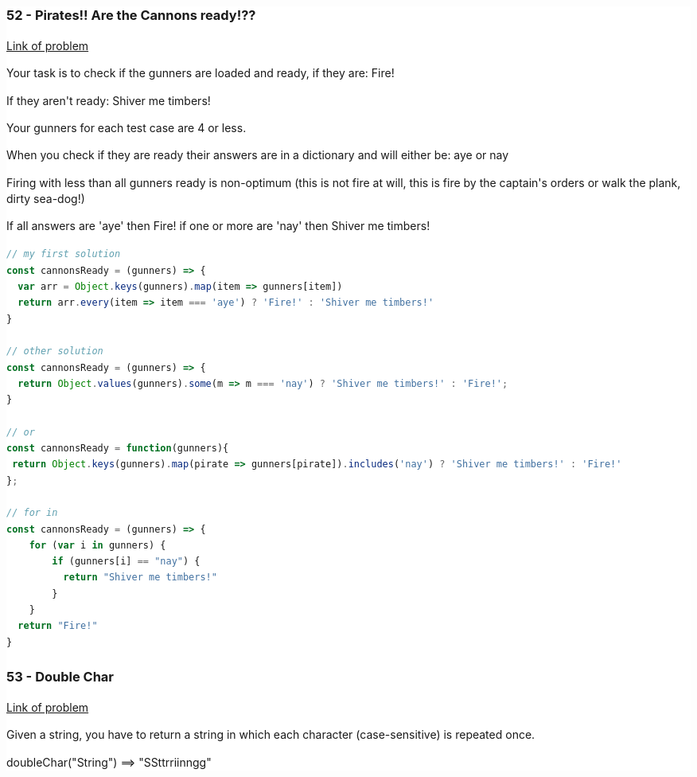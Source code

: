 ### 52 - Pirates!! Are the Cannons ready!??
<a href="https://www.codewars.com/kata/5748a883eb737cab000022a6/train/javascript" target="_blank">Link of problem</a>

Your task is to check if the gunners are loaded and ready, if they are: Fire!

If they aren't ready: Shiver me timbers!

Your gunners for each test case are 4 or less.

When you check if they are ready their answers are in a dictionary and will either be: aye or nay

Firing with less than all gunners ready is non-optimum (this is not fire at will, this is fire by the captain's orders or walk the plank, dirty sea-dog!)

If all answers are 'aye' then Fire! if one or more are 'nay' then Shiver me timbers!

``` js
// my first solution
const cannonsReady = (gunners) => {
  var arr = Object.keys(gunners).map(item => gunners[item])
  return arr.every(item => item === 'aye') ? 'Fire!' : 'Shiver me timbers!'
}

// other solution
const cannonsReady = (gunners) => {
  return Object.values(gunners).some(m => m === 'nay') ? 'Shiver me timbers!' : 'Fire!';
}

// or
const cannonsReady = function(gunners){
 return Object.keys(gunners).map(pirate => gunners[pirate]).includes('nay') ? 'Shiver me timbers!' : 'Fire!'
};

// for in
const cannonsReady = (gunners) => {
    for (var i in gunners) {
        if (gunners[i] == "nay") {
          return "Shiver me timbers!"
        }
    }
  return "Fire!"
}

```

### 53 - Double Char
<a href="https://www.codewars.com/kata/56b1f01c247c01db92000076/train/javascript" target="_blank">Link of problem</a>

Given a string, you have to return a string in which each character (case-sensitive) is repeated once.

doubleChar("String") ==> "SSttrriinngg"

